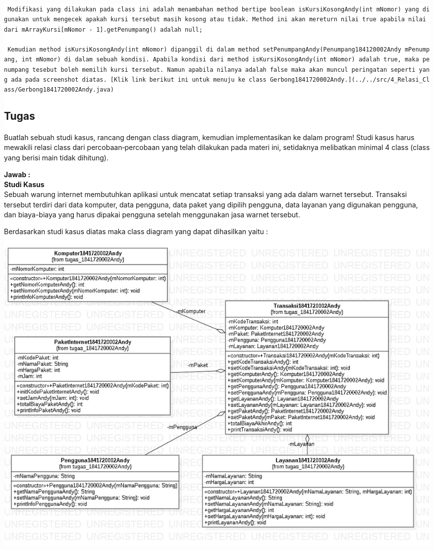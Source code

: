 
     Modifikasi yang dilakukan pada class ini adalah menambahan method bertipe boolean isKursiKosongAndy(int mNomor) yang digunakan untuk mengecek apakah kursi tersebut masih kosong atau tidak. Method ini akan mereturn nilai true apabila nilai dari mArrayKursi[mNomor - 1].getPenumpang() adalah null;
     
     Kemudian method isKursiKosongAndy(int mNomor) dipanggil di dalam method setPenumpangAndy(Penumpang184120002Andy mPenumpang, int mNomor) di dalam sebuah kondisi. Apabila kondisi dari method isKursiKosongAndy(int mNomor) adalah true, maka penumpang tesebut boleh memilih kursi tersebut. Namun apabila nilanya adalah false maka akan muncul peringatan seperti yang ada pada screenshot diatas. [Klik link berikut ini untuk menuju ke class Gerbong1841720002Andy.](../../src/4_Relasi_Class/Gerbong1841720002Andy.java)

## Tugas

Buatlah sebuah studi kasus, rancang dengan class diagram, kemudian implementasikan ke dalam
program! Studi kasus harus mewakili relasi class dari percobaan‑percobaan yang telah dilakukan
pada materi ini, setidaknya melibatkan minimal 4 class (class yang berisi main tidak dihitung).

**Jawab :** <br>
**Studi Kasus** <br>
Sebuah warung internet membutuhkan aplikasi untuk mencatat setiap transaksi yang ada dalam warnet tersebut. Transaksi tersebut terdiri dari data komputer, data pengguna, data paket yang dipilih pengguna, data layanan yang digunakan pengguna, dan biaya-biaya yang harus dipakai pengguna setelah menggunakan jasa warnet tersebut.

Berdasarkan studi kasus diatas maka class diagram yang dapat dihasilkan yaitu :

![class diagram Tugas](img/umlTugas.jpg)
